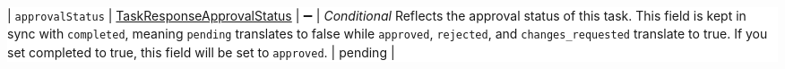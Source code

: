 | `approvalStatus`                                                                                                                                                                                                                                                                                                                                                                                                                                                                                                                                                                                                                                          | [TaskResponseApprovalStatus](../../models/shared/taskresponseapprovalstatus.md)                                                                                                                                                                                                                                                                                                                                                                                                                                                                                                                                                                           | :heavy_minus_sign:                                                                                                                                                                                                                                                                                                                                                                                                                                                                                                                                                                                                                                        | *Conditional* Reflects the approval status of this task. This field is kept in sync with `completed`, meaning `pending` translates to false while `approved`, `rejected`, and `changes_requested` translate to true. If you set completed to true, this field will be set to `approved`.                                                                                                                                                                                                                                                                                                                                                                  | pending                                                                                                                                                                                                                                                                                                                                                                                                                                                                                                                                                                                                                                                   |